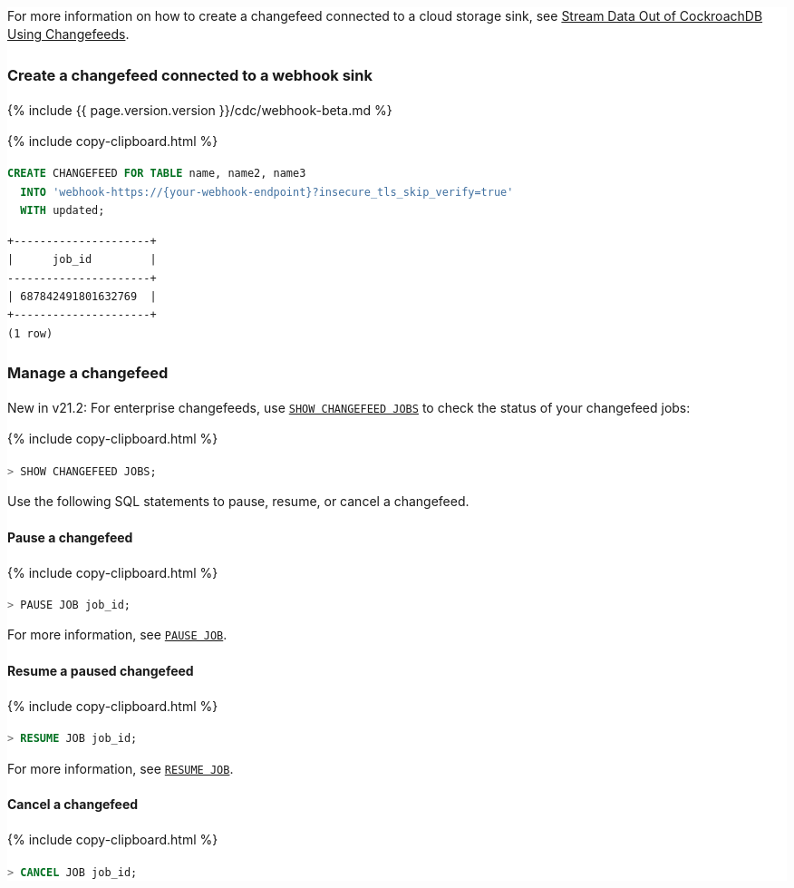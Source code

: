 For more information on how to create a changefeed connected to a cloud storage sink, see [Stream Data Out of CockroachDB Using Changefeeds](stream-data-out-of-cockroachdb-using-changefeeds.html#create-a-changefeed-connected-to-a-cloud-storage-sink).

### Create a changefeed connected to a webhook sink

{% include {{ page.version.version }}/cdc/webhook-beta.md %}

{% include copy-clipboard.html %}
~~~sql
CREATE CHANGEFEED FOR TABLE name, name2, name3
  INTO 'webhook-https://{your-webhook-endpoint}?insecure_tls_skip_verify=true'
  WITH updated;
~~~

~~~
+---------------------+
|      job_id         |
----------------------+
| 687842491801632769  |
+---------------------+
(1 row)
~~~

### Manage a changefeed

<span class="version-tag">New in v21.2:</span> For enterprise changefeeds, use [`SHOW CHANGEFEED JOBS`](show-jobs.html) to check the status of your changefeed jobs:

{% include copy-clipboard.html %}
~~~ sql
> SHOW CHANGEFEED JOBS;
~~~

Use the following SQL statements to pause, resume, or cancel a changefeed.

#### Pause a changefeed

{% include copy-clipboard.html %}
~~~ sql
> PAUSE JOB job_id;
~~~

For more information, see [`PAUSE JOB`](pause-job.html).

#### Resume a paused changefeed

{% include copy-clipboard.html %}
~~~ sql
> RESUME JOB job_id;
~~~

For more information, see [`RESUME JOB`](resume-job.html).

#### Cancel a changefeed

{% include copy-clipboard.html %}
~~~ sql
> CANCEL JOB job_id;
~~~
